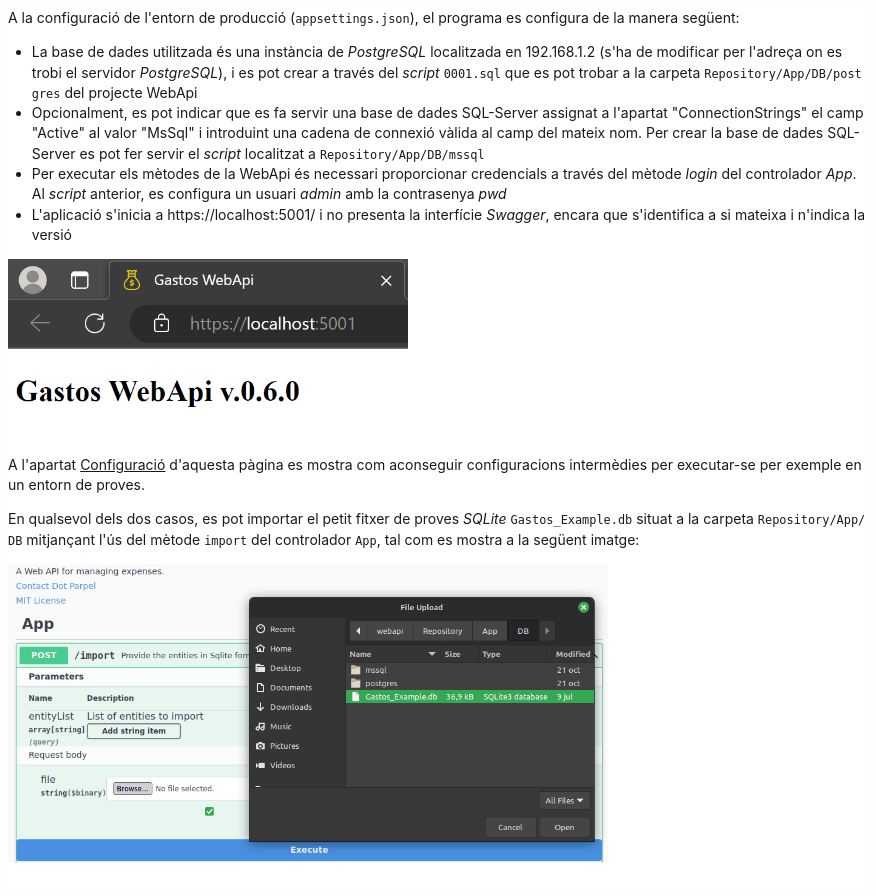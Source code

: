 A la configuració de l'entorn de producció (`appsettings.json`), el programa es configura de la manera següent:
- La base de dades utilitzada és una instància de *PostgreSQL* localitzada en 192.168.1.2 (s'ha de modificar per l'adreça on es trobi el servidor *PostgreSQL*), i es pot crear a través del *script* `0001.sql` que es pot trobar a la carpeta `Repository/App/DB/postgres` del projecte WebApi
- Opcionalment, es pot indicar que es fa servir una base de dades SQL-Server assignat a l'apartat "ConnectionStrings" el camp "Active" al valor "MsSql" i introduint una cadena de connexió vàlida al camp del mateix nom. Per crear la base de dades SQL-Server es pot fer servir el *script* localitzat a `Repository/App/DB/mssql`
- Per executar els mètodes de la WebApi és necessari proporcionar credencials a través del mètode *login* del controlador *App*. Al *script* anterior, es configura un usuari *admin* amb la contrasenya *pwd*
- L'aplicació s'inicia a https://localhost:5001/ i no presenta la interfície *Swagger*, encara que s'identifica a si mateixa i n'indica la versió

<img src="READMEImages/Image02.png" alt="Identificació de la WebApi" width="400"/>
<br><br>

A l'apartat [Configuració](#ConfiguracionId) d'aquesta pàgina es mostra com aconseguir configuracions intermèdies per executar-se per exemple en un entorn de proves.

En qualsevol dels dos casos, es pot importar el petit fitxer de proves *SQLite* `Gastos_Example.db` situat a la carpeta `Repository/App/DB` mitjançant l'ús del mètode `import` del controlador `App`, tal com es mostra a la següent imatge:

<img src="READMEImages/Image03.png" alt="Importació de dades SQLite" width="600"/>
<br><br>
